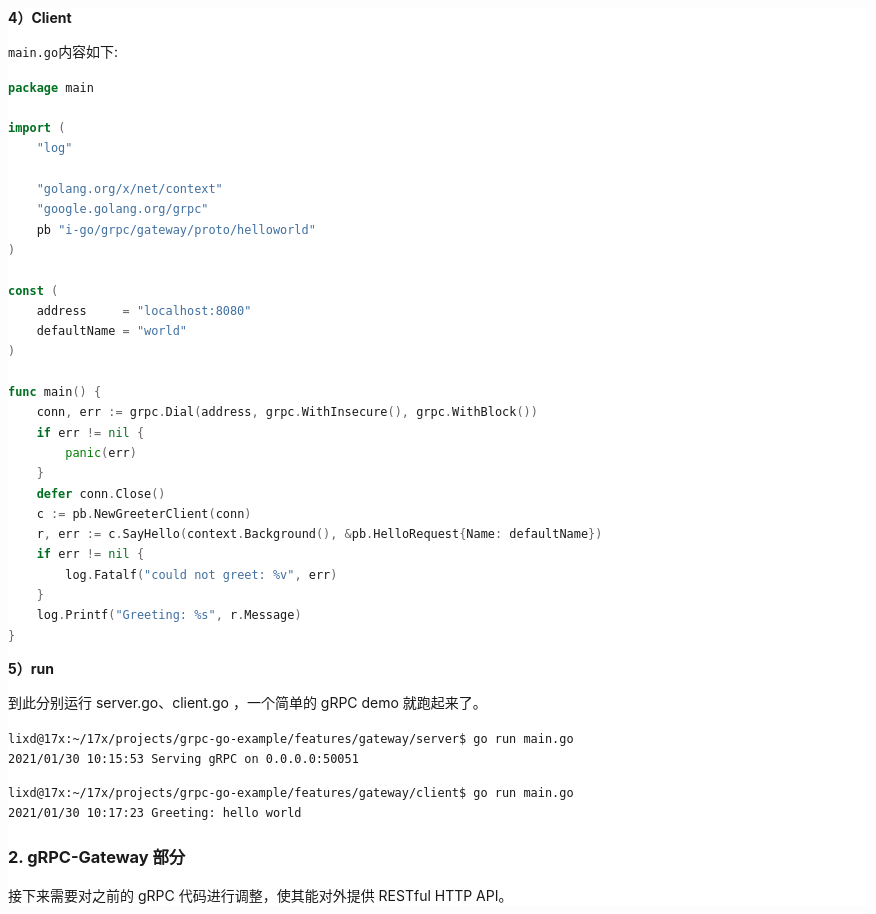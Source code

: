 

**4）Client**

`main.go`内容如下:

```go
package main

import (
	"log"

	"golang.org/x/net/context"
	"google.golang.org/grpc"
	pb "i-go/grpc/gateway/proto/helloworld"
)

const (
	address     = "localhost:8080"
	defaultName = "world"
)

func main() {
	conn, err := grpc.Dial(address, grpc.WithInsecure(), grpc.WithBlock())
	if err != nil {
		panic(err)
	}
	defer conn.Close()
	c := pb.NewGreeterClient(conn)
	r, err := c.SayHello(context.Background(), &pb.HelloRequest{Name: defaultName})
	if err != nil {
		log.Fatalf("could not greet: %v", err)
	}
	log.Printf("Greeting: %s", r.Message)
}
```



**5）run**

到此分别运行 server.go、client.go ，一个简单的 gRPC demo 就跑起来了。

```sh
lixd@17x:~/17x/projects/grpc-go-example/features/gateway/server$ go run main.go 
2021/01/30 10:15:53 Serving gRPC on 0.0.0.0:50051
```

```sh
lixd@17x:~/17x/projects/grpc-go-example/features/gateway/client$ go run main.go 
2021/01/30 10:17:23 Greeting: hello world
```



### 2. gRPC-Gateway 部分

接下来需要对之前的 gRPC 代码进行调整，使其能对外提供 RESTful HTTP API。
